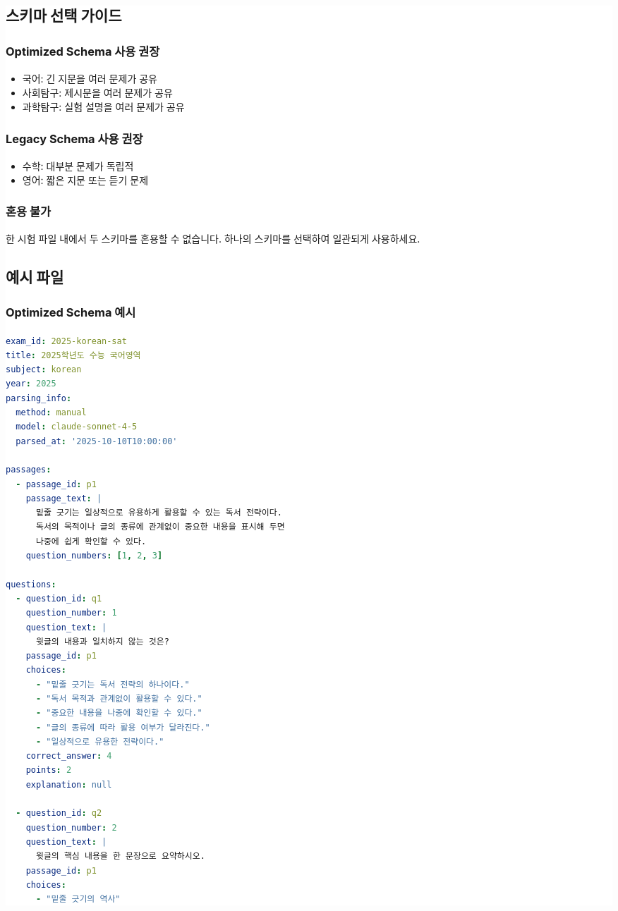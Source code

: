## 스키마 선택 가이드

### Optimized Schema 사용 권장

- 국어: 긴 지문을 여러 문제가 공유
- 사회탐구: 제시문을 여러 문제가 공유
- 과학탐구: 실험 설명을 여러 문제가 공유

### Legacy Schema 사용 권장

- 수학: 대부분 문제가 독립적
- 영어: 짧은 지문 또는 듣기 문제

### 혼용 불가

한 시험 파일 내에서 두 스키마를 혼용할 수 없습니다.
하나의 스키마를 선택하여 일관되게 사용하세요.

## 예시 파일

### Optimized Schema 예시

```yaml
exam_id: 2025-korean-sat
title: 2025학년도 수능 국어영역
subject: korean
year: 2025
parsing_info:
  method: manual
  model: claude-sonnet-4-5
  parsed_at: '2025-10-10T10:00:00'

passages:
  - passage_id: p1
    passage_text: |
      밑줄 긋기는 일상적으로 유용하게 활용할 수 있는 독서 전략이다.
      독서의 목적이나 글의 종류에 관계없이 중요한 내용을 표시해 두면
      나중에 쉽게 확인할 수 있다.
    question_numbers: [1, 2, 3]

questions:
  - question_id: q1
    question_number: 1
    question_text: |
      윗글의 내용과 일치하지 않는 것은?
    passage_id: p1
    choices:
      - "밑줄 긋기는 독서 전략의 하나이다."
      - "독서 목적과 관계없이 활용할 수 있다."
      - "중요한 내용을 나중에 확인할 수 있다."
      - "글의 종류에 따라 활용 여부가 달라진다."
      - "일상적으로 유용한 전략이다."
    correct_answer: 4
    points: 2
    explanation: null

  - question_id: q2
    question_number: 2
    question_text: |
      윗글의 핵심 내용을 한 문장으로 요약하시오.
    passage_id: p1
    choices:
      - "밑줄 긋기의 역사"
```